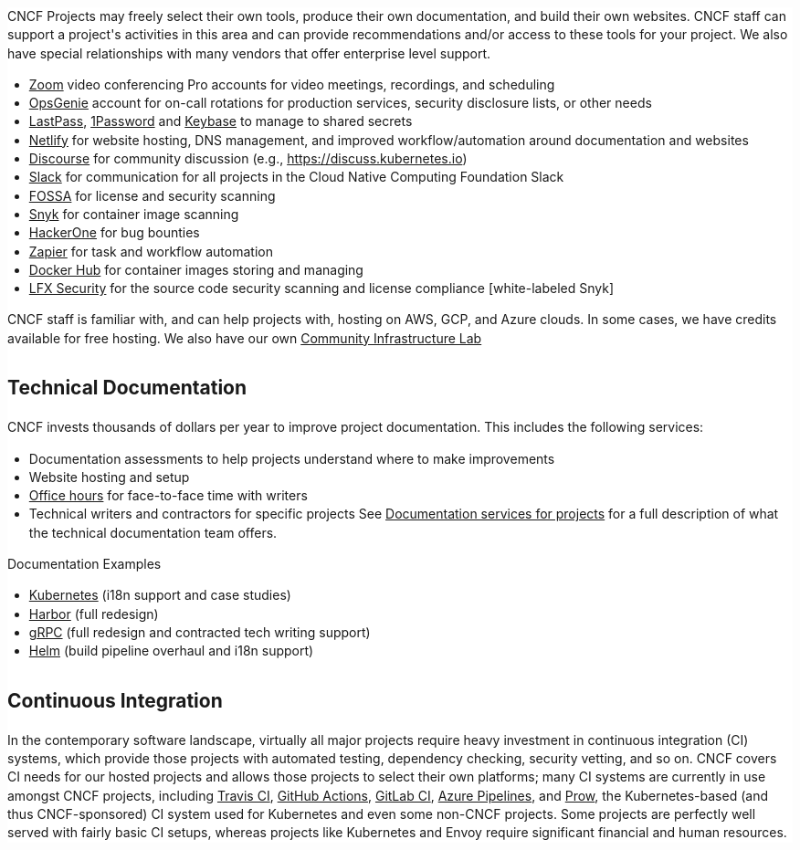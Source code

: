 CNCF Projects may freely select their own tools, produce their own documentation, and build their own websites. CNCF staff can support a project's activities in this area and can provide recommendations and/or access to these tools for your project. We also have special relationships with many vendors that offer enterprise level support.

* [Zoom](https://zoom.us/) video conferencing Pro accounts for video meetings, recordings, and scheduling
* [OpsGenie](https://www.atlassian.com/software/opsgenie) account for on-call rotations for production services, security disclosure lists, or other needs
* [LastPass](https://www.lastpass.com/), [1Password](https://github.com/1Password/1password-teams-open-source) and [Keybase](https://keybase.io) to manage to shared secrets
* [Netlify](https://netlify.com) for website hosting, DNS management, and improved workflow/automation around documentation and websites
* [Discourse](https://www.discourse.org/) for community discussion (e.g., https://discuss.kubernetes.io)
* [Slack](https://slack.com) for communication for all projects in the Cloud Native Computing Foundation Slack
* [FOSSA](https://fossa.io) for license and security scanning
* [Snyk](https://snyk.io) for container image scanning
* [HackerOne](https://www.hackerone.com) for bug bounties
* [Zapier](https://zapier.com) for task and workflow automation
* [Docker Hub](https://hub.docker.com/) for container images storing and managing
* [LFX Security](https://lfx.linuxfoundation.org/tools/security/) for the source code security scanning and license compliance [white-labeled Snyk]

CNCF staff is familiar with, and can help projects with, hosting on AWS, GCP, and Azure clouds. In some cases, we have credits available for free hosting. We also have our own [Community Infrastructure Lab](https://www.cncf.io/community/infrastructure-lab/)

## Technical Documentation ##
CNCF invests thousands of dollars per year to improve project documentation. This includes the following services:

* Documentation assessments to help projects understand where to make improvements
* Website hosting and setup
* [Office hours](https://github.com/cncf/techdocs#office-hours) for face-to-face time with writers
* Technical writers and contractors for specific projects
See [Documentation services for projects](https://github.com/cncf/techdocs/blob/main/services.md) for a full description of what the technical documentation team offers.

Documentation Examples
* [Kubernetes](https://kubernetes.io) (i18n support and case studies)
* [Harbor](https://goharbor.io/) (full redesign)
* [gRPC](https://grpc.io) (full redesign and contracted tech writing support)
* [Helm](https://helm.sh) (build pipeline overhaul and i18n support)

## Continuous Integration ##
In the contemporary software landscape, virtually all major projects require heavy investment in continuous integration (CI) systems, which provide those projects with automated testing, dependency checking, security vetting, and so on. CNCF covers CI needs for our hosted projects and allows those projects to select their own platforms; many CI systems are currently in use amongst CNCF projects, including [Travis CI](https://travis-ci.org/), [GitHub Actions](https://github.com/features/actions), [GitLab CI](https://about.gitlab.com/blog/2019/05/21/fluentd-using-gitlab-ci-cd/), [Azure Pipelines](https://azure.microsoft.com/en-us/services/devops/pipelines/), and [Prow](https://github.com/kubernetes/test-infra/tree/master/prow), the Kubernetes-based (and thus CNCF-sponsored) CI system used for Kubernetes and even some non-CNCF projects. Some projects are perfectly well served with fairly basic CI setups, whereas projects like Kubernetes and Envoy require significant financial and human resources.
